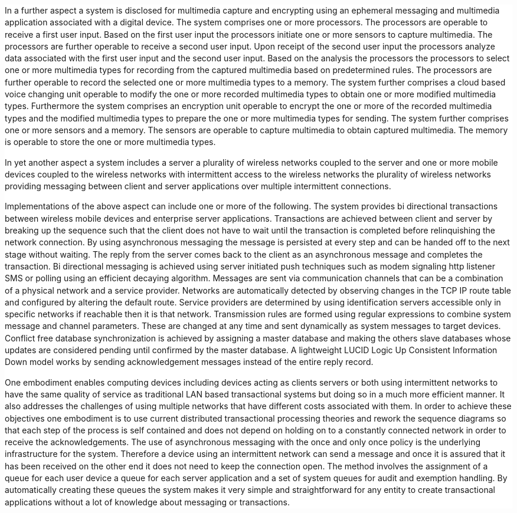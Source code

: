In a further aspect a system is disclosed for multimedia capture and encrypting using an ephemeral messaging and multimedia application associated with a digital device. The system comprises one or more processors. The processors are operable to receive a first user input. Based on the first user input the processors initiate one or more sensors to capture multimedia. The processors are further operable to receive a second user input. Upon receipt of the second user input the processors analyze data associated with the first user input and the second user input. Based on the analysis the processors the processors to select one or more multimedia types for recording from the captured multimedia based on predetermined rules. The processors are further operable to record the selected one or more multimedia types to a memory. The system further comprises a cloud based voice changing unit operable to modify the one or more recorded multimedia types to obtain one or more modified multimedia types. Furthermore the system comprises an encryption unit operable to encrypt the one or more of the recorded multimedia types and the modified multimedia types to prepare the one or more multimedia types for sending. The system further comprises one or more sensors and a memory. The sensors are operable to capture multimedia to obtain captured multimedia. The memory is operable to store the one or more multimedia types.

In yet another aspect a system includes a server a plurality of wireless networks coupled to the server and one or more mobile devices coupled to the wireless networks with intermittent access to the wireless networks the plurality of wireless networks providing messaging between client and server applications over multiple intermittent connections.

Implementations of the above aspect can include one or more of the following. The system provides bi directional transactions between wireless mobile devices and enterprise server applications. Transactions are achieved between client and server by breaking up the sequence such that the client does not have to wait until the transaction is completed before relinquishing the network connection. By using asynchronous messaging the message is persisted at every step and can be handed off to the next stage without waiting. The reply from the server comes back to the client as an asynchronous message and completes the transaction. Bi directional messaging is achieved using server initiated push techniques such as modem signaling http listener SMS or polling using an efficient decaying algorithm. Messages are sent via communication channels that can be a combination of a physical network and a service provider. Networks are automatically detected by observing changes in the TCP IP route table and configured by altering the default route. Service providers are determined by using identification servers accessible only in specific networks if reachable then it is that network. Transmission rules are formed using regular expressions to combine system message and channel parameters. These are changed at any time and sent dynamically as system messages to target devices. Conflict free database synchronization is achieved by assigning a master database and making the others slave databases whose updates are considered pending until confirmed by the master database. A lightweight LUCID Logic Up Consistent Information Down model works by sending acknowledgement messages instead of the entire reply record.

One embodiment enables computing devices including devices acting as clients servers or both using intermittent networks to have the same quality of service as traditional LAN based transactional systems but doing so in a much more efficient manner. It also addresses the challenges of using multiple networks that have different costs associated with them. In order to achieve these objectives one embodiment is to use current distributed transactional processing theories and rework the sequence diagrams so that each step of the process is self contained and does not depend on holding on to a constantly connected network in order to receive the acknowledgements. The use of asynchronous messaging with the once and only once policy is the underlying infrastructure for the system. Therefore a device using an intermittent network can send a message and once it is assured that it has been received on the other end it does not need to keep the connection open. The method involves the assignment of a queue for each user device a queue for each server application and a set of system queues for audit and exemption handling. By automatically creating these queues the system makes it very simple and straightforward for any entity to create transactional applications without a lot of knowledge about messaging or transactions.
